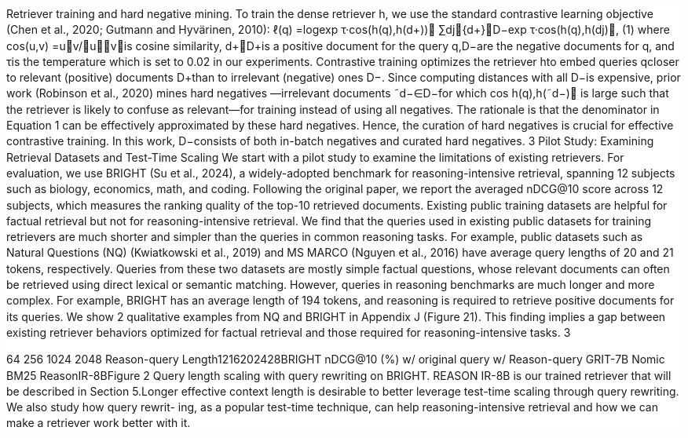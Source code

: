Retriever training and hard negative mining. To train the dense retriever h, we use the standard contrastive
learning objective (Chen et al., 2020; Gutmann and Hyvärinen, 2010):
ℓ(q) =logexp 
τ·cos(h(q),h(d+))
∑dj∈{d+}∪D−exp 
τ·cos(h(q),h(dj), (1)
where cos(u,v) =u⊤v/∥u∥∥v∥is cosine similarity, d+∈D+is a positive document for the query q,D−are
the negative documents for q, and τis the temperature which is set to 0.02 in our experiments. Contrastive
training optimizes the retriever hto embed queries qcloser to relevant (positive) documents D+than to
irrelevant (negative) ones D−. Since computing distances with all D−is expensive, prior work (Robinson
et al., 2020) mines hard negatives —irrelevant documents ˜d−∈D−for which cos 
h(q),h(˜d−)
is large such
that the retriever is likely to confuse as relevant—for training instead of using all negatives. The rationale
is that the denominator in Equation 1 can be effectively approximated by these hard negatives. Hence, the
curation of hard negatives is crucial for effective contrastive training. In this work, D−consists of both
in-batch negatives and curated hard negatives.
3 Pilot Study: Examining Retrieval Datasets and Test-Time Scaling
We start with a pilot study to examine the limitations of existing retrievers. For evaluation, we use BRIGHT (Su
et al., 2024), a widely-adopted benchmark for reasoning-intensive retrieval, spanning 12 subjects such as
biology, economics, math, and coding. Following the original paper, we report the averaged nDCG@10 score
across 12 subjects, which measures the ranking quality of the top-10 retrieved documents.
Existing public training datasets are helpful for factual retrieval but not for reasoning-intensive retrieval. We
find that the queries used in existing public datasets for training retrievers are much shorter and simpler
than the queries in common reasoning tasks. For example, public datasets such as Natural Questions
(NQ) (Kwiatkowski et al., 2019) and MS MARCO (Nguyen et al., 2016) have average query lengths of 20
and 21 tokens, respectively. Queries from these two datasets are mostly simple factual questions, whose
relevant documents can often be retrieved using direct lexical or semantic matching. However, queries in
reasoning benchmarks are much longer and more complex. For example, BRIGHT has an average length of
194 tokens, and reasoning is required to retrieve positive documents for its queries. We show 2 qualitative
examples from NQ and BRIGHT in Appendix J (Figure 21). This finding implies a gap between existing
retriever behaviors optimized for factual retrieval and those required for reasoning-intensive tasks.
3

64 256 1024 2048
Reason-query Length1216202428BRIGHT nDCG@10 (%)
w/ original query
w/ Reason-query
GRIT-7B
Nomic
BM25
ReasonIR-8BFigure 2 Query length scaling with query
rewriting on BRIGHT. REASON IR-8B is
our trained retriever that will be described
in Section 5.Longer effective context length is desirable to better leverage test-time
scaling through query rewriting. We also study how query rewrit-
ing, as a popular test-time technique, can help reasoning-intensive
retrieval and how we can make a retriever work better with it.